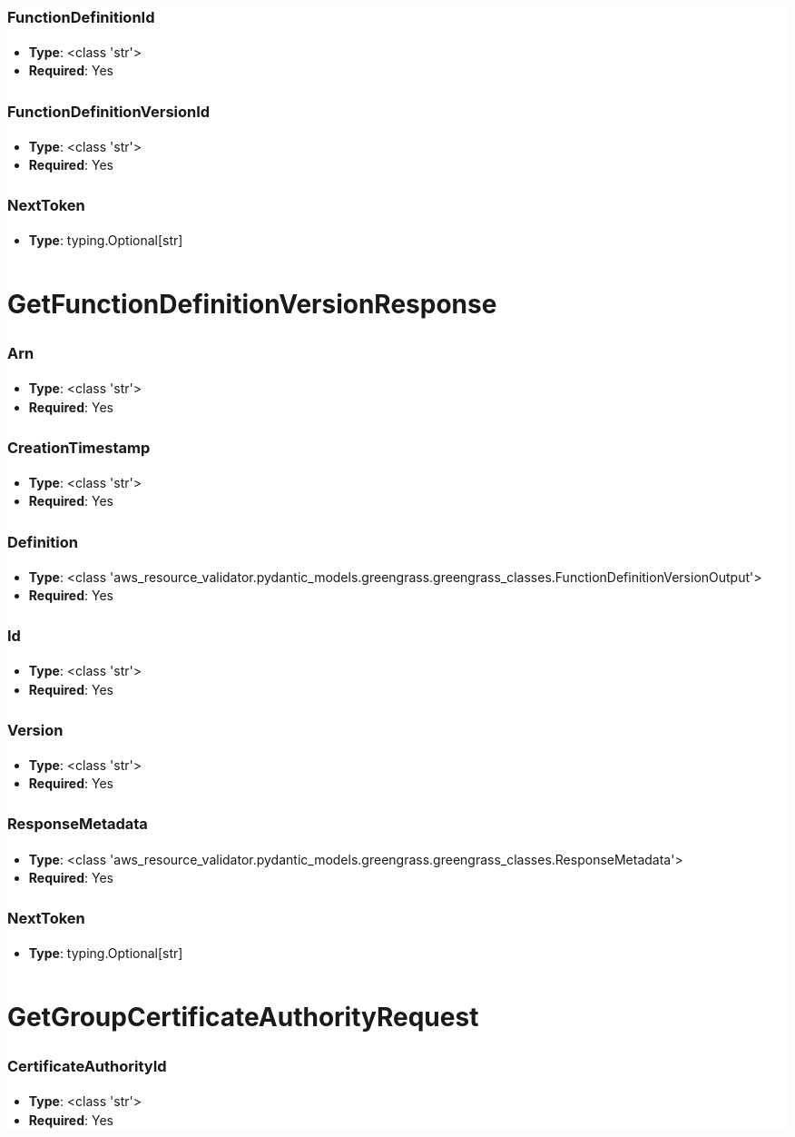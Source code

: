 ### FunctionDefinitionId
- **Type**: <class 'str'>
- **Required**: Yes

### FunctionDefinitionVersionId
- **Type**: <class 'str'>
- **Required**: Yes

### NextToken
- **Type**: typing.Optional[str]


# GetFunctionDefinitionVersionResponse

### Arn
- **Type**: <class 'str'>
- **Required**: Yes

### CreationTimestamp
- **Type**: <class 'str'>
- **Required**: Yes

### Definition
- **Type**: <class 'aws_resource_validator.pydantic_models.greengrass.greengrass_classes.FunctionDefinitionVersionOutput'>
- **Required**: Yes

### Id
- **Type**: <class 'str'>
- **Required**: Yes

### Version
- **Type**: <class 'str'>
- **Required**: Yes

### ResponseMetadata
- **Type**: <class 'aws_resource_validator.pydantic_models.greengrass.greengrass_classes.ResponseMetadata'>
- **Required**: Yes

### NextToken
- **Type**: typing.Optional[str]


# GetGroupCertificateAuthorityRequest

### CertificateAuthorityId
- **Type**: <class 'str'>
- **Required**: Yes
